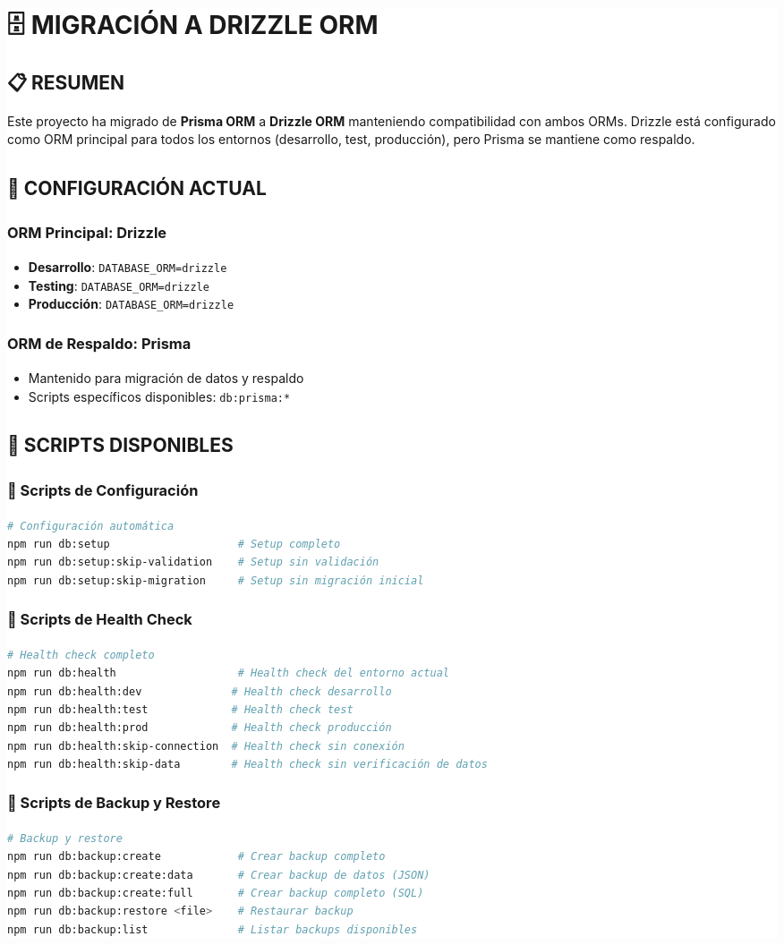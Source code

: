 # 🗄️ **MIGRACIÓN A DRIZZLE ORM**

## **📋 RESUMEN**

Este proyecto ha migrado de **Prisma ORM** a **Drizzle ORM** manteniendo compatibilidad con ambos ORMs. Drizzle está configurado como ORM principal para todos los entornos (desarrollo, test, producción), pero Prisma se mantiene como respaldo.

## **🎯 CONFIGURACIÓN ACTUAL**

### **ORM Principal: Drizzle**

- **Desarrollo**: `DATABASE_ORM=drizzle`
- **Testing**: `DATABASE_ORM=drizzle`
- **Producción**: `DATABASE_ORM=drizzle`

### **ORM de Respaldo: Prisma**

- Mantenido para migración de datos y respaldo
- Scripts específicos disponibles: `db:prisma:*`

## **🔧 SCRIPTS DISPONIBLES**

### **🚀 Scripts de Configuración**

```bash
# Configuración automática
npm run db:setup                    # Setup completo
npm run db:setup:skip-validation    # Setup sin validación
npm run db:setup:skip-migration     # Setup sin migración inicial
```

### **🏥 Scripts de Health Check**

```bash
# Health check completo
npm run db:health                   # Health check del entorno actual
npm run db:health:dev              # Health check desarrollo
npm run db:health:test             # Health check test
npm run db:health:prod             # Health check producción
npm run db:health:skip-connection  # Health check sin conexión
npm run db:health:skip-data        # Health check sin verificación de datos
```

### **💾 Scripts de Backup y Restore**

```bash
# Backup y restore
npm run db:backup:create            # Crear backup completo
npm run db:backup:create:data       # Crear backup de datos (JSON)
npm run db:backup:create:full       # Crear backup completo (SQL)
npm run db:backup:restore <file>    # Restaurar backup
npm run db:backup:list              # Listar backups disponibles
```
